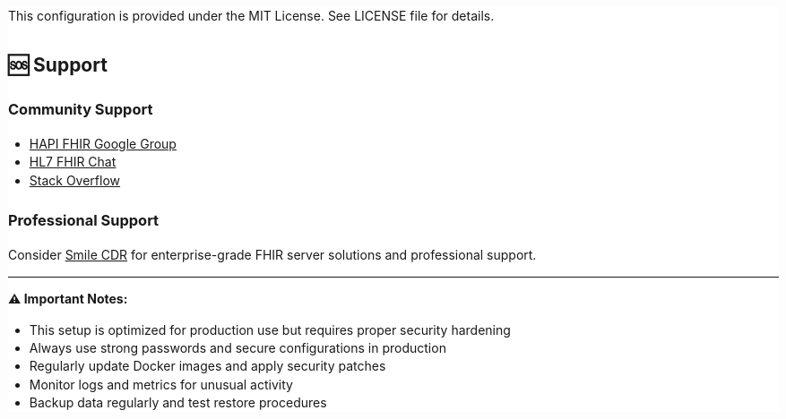 This configuration is provided under the MIT License. See LICENSE file for details.

## 🆘 Support

### Community Support
- [HAPI FHIR Google Group](https://groups.google.com/forum/#!forum/hapi-fhir)
- [HL7 FHIR Chat](https://chat.fhir.org/)
- [Stack Overflow](https://stackoverflow.com/questions/tagged/hapi-fhir)

### Professional Support
Consider [Smile CDR](https://smilecdr.com/) for enterprise-grade FHIR server solutions and professional support.

---

**⚠️ Important Notes:**
- This setup is optimized for production use but requires proper security hardening
- Always use strong passwords and secure configurations in production
- Regularly update Docker images and apply security patches
- Monitor logs and metrics for unusual activity
- Backup data regularly and test restore procedures